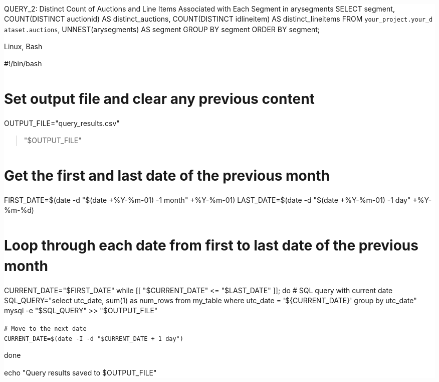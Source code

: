 QUERY_2: Distinct Count of Auctions and Line Items Associated with Each Segment in arysegments
SELECT
  segment,
  COUNT(DISTINCT auctionid) AS distinct_auctions,
  COUNT(DISTINCT idlineitem) AS distinct_lineitems
FROM
  `your_project.your_dataset.auctions`,
  UNNEST(arysegments) AS segment
GROUP BY
  segment
ORDER BY
  segment;












Linux, Bash

#!/bin/bash

# Set output file and clear any previous content
OUTPUT_FILE="query_results.csv"
> "$OUTPUT_FILE"

# Get the first and last date of the previous month
FIRST_DATE=$(date -d "$(date +%Y-%m-01) -1 month" +%Y-%m-01)
LAST_DATE=$(date -d "$(date +%Y-%m-01) -1 day" +%Y-%m-%d)

# Loop through each date from first to last date of the previous month
CURRENT_DATE="$FIRST_DATE"
while [[ "$CURRENT_DATE" <= "$LAST_DATE" ]]; do
    # SQL query with current date
    SQL_QUERY="select utc_date, sum(1) as num_rows from my_table where utc_date = '${CURRENT_DATE}' group by utc_date"
    mysql -e "$SQL_QUERY" >> "$OUTPUT_FILE"

    # Move to the next date
    CURRENT_DATE=$(date -I -d "$CURRENT_DATE + 1 day")
done

echo "Query results saved to $OUTPUT_FILE"

